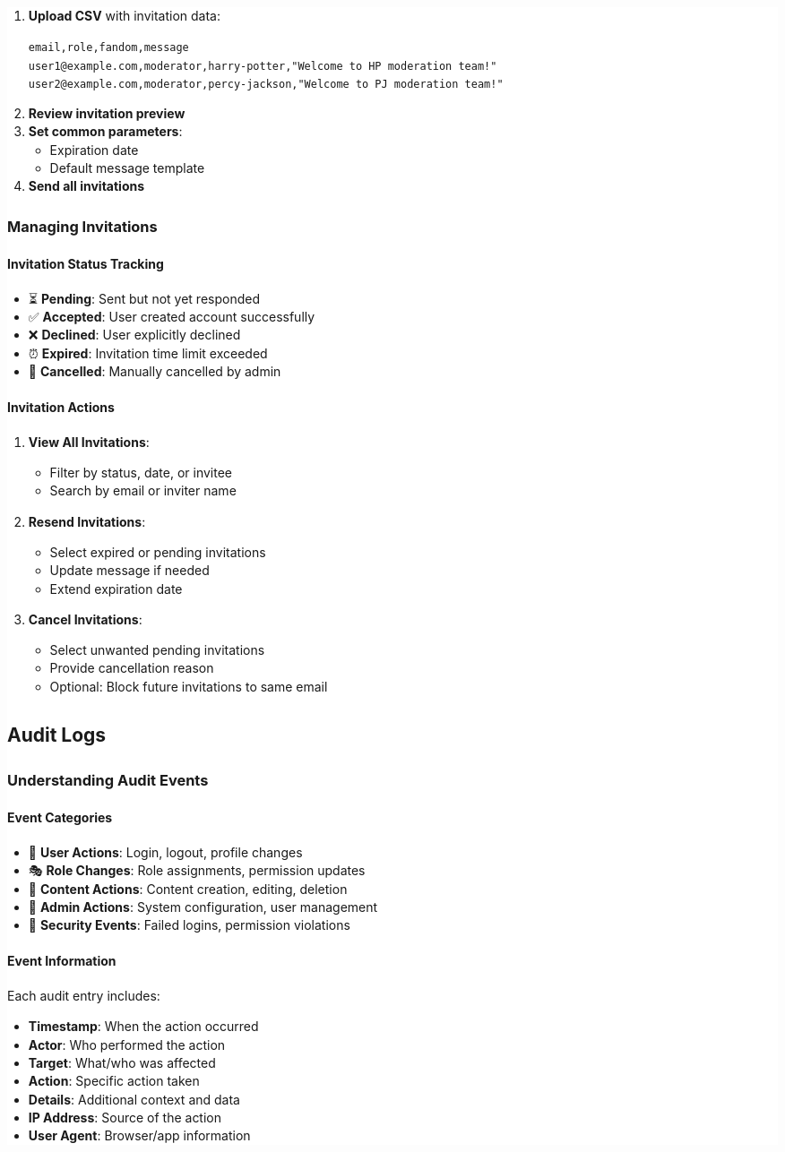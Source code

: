 1. **Upload CSV** with invitation data:
   ```csv
   email,role,fandom,message
   user1@example.com,moderator,harry-potter,"Welcome to HP moderation team!"
   user2@example.com,moderator,percy-jackson,"Welcome to PJ moderation team!"
   ```
2. **Review invitation preview**
3. **Set common parameters**:
   - Expiration date
   - Default message template
4. **Send all invitations**

### Managing Invitations

#### Invitation Status Tracking

- ⏳ **Pending**: Sent but not yet responded
- ✅ **Accepted**: User created account successfully
- ❌ **Declined**: User explicitly declined
- ⏰ **Expired**: Invitation time limit exceeded
- 🚫 **Cancelled**: Manually cancelled by admin

#### Invitation Actions

1. **View All Invitations**:
   - Filter by status, date, or invitee
   - Search by email or inviter name

2. **Resend Invitations**:
   - Select expired or pending invitations
   - Update message if needed
   - Extend expiration date

3. **Cancel Invitations**:
   - Select unwanted pending invitations
   - Provide cancellation reason
   - Optional: Block future invitations to same email

## Audit Logs

### Understanding Audit Events

#### Event Categories
- 👤 **User Actions**: Login, logout, profile changes
- 🎭 **Role Changes**: Role assignments, permission updates
- 📝 **Content Actions**: Content creation, editing, deletion
- 🔧 **Admin Actions**: System configuration, user management
- 🚨 **Security Events**: Failed logins, permission violations

#### Event Information
Each audit entry includes:
- **Timestamp**: When the action occurred
- **Actor**: Who performed the action
- **Target**: What/who was affected
- **Action**: Specific action taken
- **Details**: Additional context and data
- **IP Address**: Source of the action
- **User Agent**: Browser/app information
